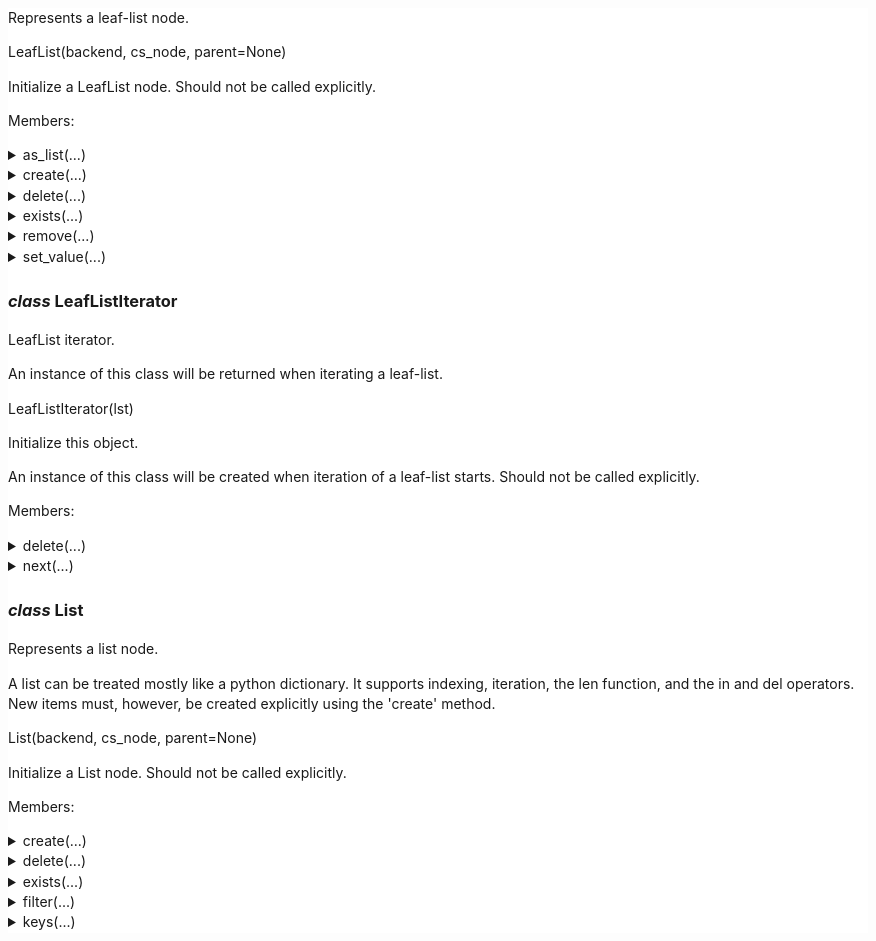Represents a leaf-list node.

LeafList(backend, cs_node, parent=None)

Initialize a LeafList node. Should not be called explicitly.

Members:

<details><summary>as_list(...)</summary></details>

<details><summary>create(...)</summary></details>

<details><summary>delete(...)</summary></details>

<details><summary>exists(...)</summary></details>

<details><summary>remove(...)</summary></details>

<details><summary>set_value(...)</summary></details>

### _class_ **LeafListIterator**

LeafList iterator.

An instance of this class will be returned when iterating a leaf-list.

LeafListIterator(lst)

Initialize this object.

An instance of this class will be created when iteration of a
leaf-list starts. Should not be called explicitly.

Members:

<details><summary>delete(...)</summary></details>

<details><summary>next(...)</summary></details>

### _class_ **List**

Represents a list node.

A list can be treated mostly like a python dictionary. It supports
indexing, iteration, the len function, and the in and del operators.
New items must, however, be created explicitly using the 'create' method.

List(backend, cs_node, parent=None)

Initialize a List node. Should not be called explicitly.

Members:

<details><summary>create(...)</summary></details>

<details><summary>delete(...)</summary></details>

<details><summary>exists(...)</summary></details>

<details><summary>filter(...)</summary></details>

<details><summary>keys(...)</summary></details>
